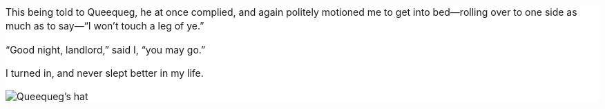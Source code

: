 This being told to Queequeg, he at once complied, and again politely motioned me
to get into bed—rolling over to one side as much as to say—“I won’t touch a leg
of ye.”

“Good night, landlord,” said I, “you may go.”

I turned in, and never slept better in my life.

![Queequeg’s hat](/img/jpg/ch003_3.jpg)
